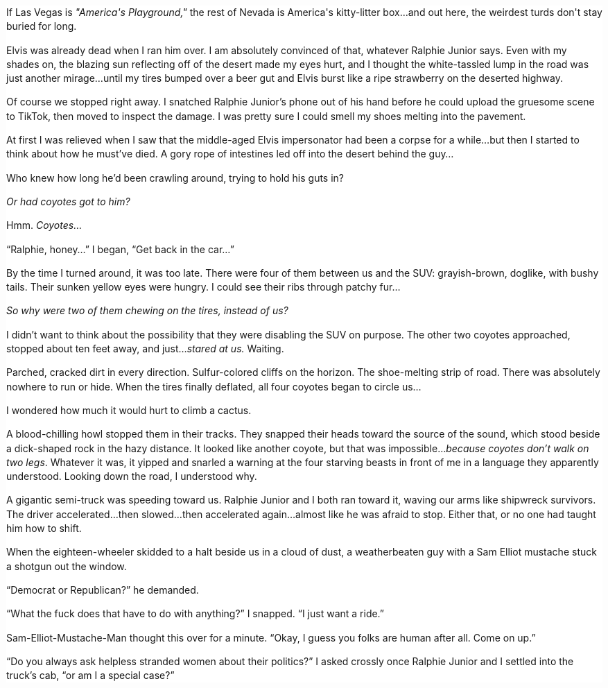 If Las Vegas is *"America's Playground,"* the rest of Nevada is America's kitty-litter box…and out here, the weirdest turds don't stay buried for long. 

Elvis was already dead when I ran him over. I am absolutely convinced of that, whatever Ralphie Junior says. Even with my shades on, the blazing sun reflecting off of the desert made my eyes hurt, and I thought the white-tassled lump in the road was just another mirage…until my tires bumped over a beer gut and Elvis burst like a ripe strawberry on the deserted highway. 

Of course we stopped right away. I snatched Ralphie Junior’s phone out of his hand before he could upload the gruesome scene to TikTok, then moved to inspect the damage. I was pretty sure I could smell my shoes melting into the pavement. 

At first I was relieved when I saw that the middle-aged Elvis impersonator had been a corpse for a while…but then I started to think about how he must’ve died. A gory rope of intestines led off into the desert behind the guy…

Who knew how long he’d been crawling around, trying to hold his guts in? 

*Or had coyotes got to him?* 

Hmm. *Coyotes…*

“Ralphie, honey…” I began, “Get back in the car…” 

By the time I turned around, it was too late. There were four of them between us and the SUV: grayish-brown, doglike, with bushy tails. Their sunken yellow eyes were hungry. I could see their ribs through patchy fur…

*So why were two of them chewing on the tires, instead of us?* 

I didn’t want to think about the possibility that they were disabling the SUV on purpose. The other two coyotes approached, stopped about ten feet away, and just…*stared at us.* Waiting.

Parched, cracked dirt in every direction. Sulfur-colored cliffs on the horizon. The shoe-melting strip of road. There was absolutely nowhere to run or hide. When the tires finally deflated, all four coyotes began to circle us…

I wondered how much it would hurt to climb a cactus. 

A blood-chilling howl stopped them in their tracks. They snapped their heads toward the source of the sound, which stood beside a dick-shaped rock in the hazy distance. It looked like another coyote, but that was impossible…*because coyotes don’t walk on two legs*. Whatever it was, it yipped and snarled a warning at the four starving beasts in front of me in a language they apparently understood. Looking down the road, I understood why.

A gigantic semi-truck was speeding toward us. Ralphie Junior and I both ran toward it, waving our arms like shipwreck survivors. The driver accelerated…then slowed…then accelerated again…almost like he was afraid to stop. Either that, or no one had taught him how to shift. 

When the eighteen-wheeler skidded to a halt beside us in a cloud of dust, a weatherbeaten guy with a Sam Elliot mustache stuck a shotgun out the window. 

“Democrat or Republican?” he demanded.

“What the fuck does that have to do with anything?” I snapped. “I just want a ride.” 

Sam-Elliot-Mustache-Man thought this over for a minute. “Okay, I guess you folks are human after all. Come on up.” 

“Do you always ask helpless stranded women about their politics?” I asked crossly once Ralphie Junior and I settled into the truck’s cab, “or am I a special case?”
